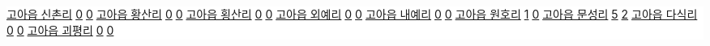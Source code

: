 
  <tr class="item">
    <td><a href="경상북도구미시고아읍신촌리">고아읍 신촌리</a></td>
    <td><a href="경상북도구미시고아읍신촌리">0</a></td>
    <td><a href="경상북도구미시고아읍신촌리">0</a></td>
  </tr>
    

  <tr class="item">
    <td><a href="경상북도구미시고아읍황산리">고아읍 황산리</a></td>
    <td><a href="경상북도구미시고아읍황산리">0</a></td>
    <td><a href="경상북도구미시고아읍황산리">0</a></td>
  </tr>
    

  <tr class="item">
    <td><a href="경상북도구미시고아읍횡산리">고아읍 횡산리</a></td>
    <td><a href="경상북도구미시고아읍횡산리">0</a></td>
    <td><a href="경상북도구미시고아읍횡산리">0</a></td>
  </tr>
    

  <tr class="item">
    <td><a href="경상북도구미시고아읍외예리">고아읍 외예리</a></td>
    <td><a href="경상북도구미시고아읍외예리">0</a></td>
    <td><a href="경상북도구미시고아읍외예리">0</a></td>
  </tr>
    

  <tr class="item">
    <td><a href="경상북도구미시고아읍내예리">고아읍 내예리</a></td>
    <td><a href="경상북도구미시고아읍내예리">0</a></td>
    <td><a href="경상북도구미시고아읍내예리">0</a></td>
  </tr>
    

  <tr class="item">
    <td><a href="경상북도구미시고아읍원호리">고아읍 원호리</a></td>
    <td><a href="경상북도구미시고아읍원호리">1</a></td>
    <td><a href="경상북도구미시고아읍원호리">0</a></td>
  </tr>
    

  <tr class="item">
    <td><a href="경상북도구미시고아읍문성리">고아읍 문성리</a></td>
    <td><a href="경상북도구미시고아읍문성리">5</a></td>
    <td><a href="경상북도구미시고아읍문성리">2</a></td>
  </tr>
    

  <tr class="item">
    <td><a href="경상북도구미시고아읍다식리">고아읍 다식리</a></td>
    <td><a href="경상북도구미시고아읍다식리">0</a></td>
    <td><a href="경상북도구미시고아읍다식리">0</a></td>
  </tr>
    

  <tr class="item">
    <td><a href="경상북도구미시고아읍괴평리">고아읍 괴평리</a></td>
    <td><a href="경상북도구미시고아읍괴평리">0</a></td>
    <td><a href="경상북도구미시고아읍괴평리">0</a></td>
  </tr>
    
